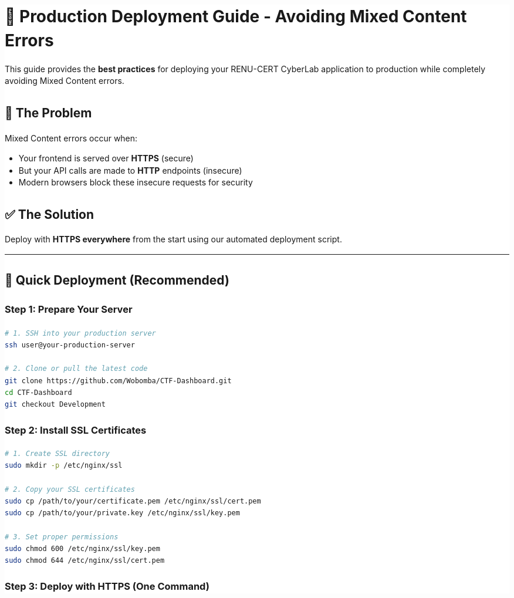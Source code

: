 # 🚀 Production Deployment Guide - Avoiding Mixed Content Errors

This guide provides the **best practices** for deploying your RENU-CERT CyberLab application to production while completely avoiding Mixed Content errors.

## 🎯 The Problem

Mixed Content errors occur when:
- Your frontend is served over **HTTPS** (secure)
- But your API calls are made to **HTTP** endpoints (insecure)
- Modern browsers block these insecure requests for security

## ✅ The Solution

Deploy with **HTTPS everywhere** from the start using our automated deployment script.

---

## 🚀 Quick Deployment (Recommended)

### **Step 1: Prepare Your Server**

```bash
# 1. SSH into your production server
ssh user@your-production-server

# 2. Clone or pull the latest code
git clone https://github.com/Wobomba/CTF-Dashboard.git
cd CTF-Dashboard
git checkout Development
```

### **Step 2: Install SSL Certificates**

```bash
# 1. Create SSL directory
sudo mkdir -p /etc/nginx/ssl

# 2. Copy your SSL certificates
sudo cp /path/to/your/certificate.pem /etc/nginx/ssl/cert.pem
sudo cp /path/to/your/private.key /etc/nginx/ssl/key.pem

# 3. Set proper permissions
sudo chmod 600 /etc/nginx/ssl/key.pem
sudo chmod 644 /etc/nginx/ssl/cert.pem
```

### **Step 3: Deploy with HTTPS (One Command)**
